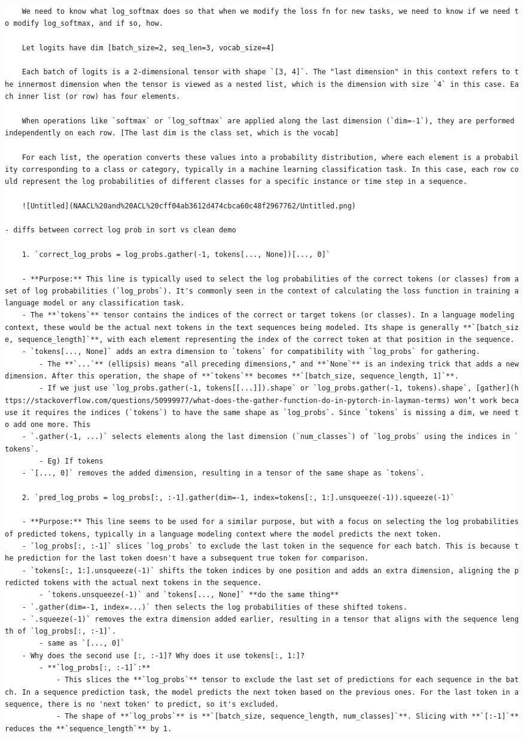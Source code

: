         We need to know what log_softmax does so that when we modify the loss fn for new tasks, we need to know if we need to modify log_softmax, and if so, how.
        
        Let logits have dim [batch_size=2, seq_len=3, vocab_size=4]
        
        Each batch of logits is a 2-dimensional tensor with shape `[3, 4]`. The "last dimension" in this context refers to the innermost dimension when the tensor is viewed as a nested list, which is the dimension with size `4` in this case. Each inner list (or row) has four elements.
        
        When operations like `softmax` or `log_softmax` are applied along the last dimension (`dim=-1`), they are performed independently on each row. [The last dim is the class set, which is the vocab]
        
        For each list, the operation converts these values into a probability distribution, where each element is a probability corresponding to a class or category, typically in a machine learning classification task. In this case, each row could represent the log probabilities of different classes for a specific instance or time step in a sequence.
        
        ![Untitled](NAACL%20and%20ACL%20cff04ab3612d474cbca60c48f2967762/Untitled.png)
        
    - diffs between correct log prob in sort vs clean demo
        
        1. `correct_log_probs = log_probs.gather(-1, tokens[..., None])[..., 0]`
        
        - **Purpose:** This line is typically used to select the log probabilities of the correct tokens (or classes) from a set of log probabilities (`log_probs`). It's commonly seen in the context of calculating the loss function in training a language model or any classification task.
        - The **`tokens`** tensor contains the indices of the correct or target tokens (or classes). In a language modeling context, these would be the actual next tokens in the text sequences being modeled. Its shape is generally **`[batch_size, sequence_length]`**, with each element representing the index of the correct token at that position in the sequence.
        - `tokens[..., None]` adds an extra dimension to `tokens` for compatibility with `log_probs` for gathering.
            - The **`...`** (ellipsis) means "all preceding dimensions," and **`None`** is an indexing trick that adds a new dimension. After this operation, the shape of **`tokens`** becomes **`[batch_size, sequence_length, 1]`**.
            - If we just use `log_probs.gather(-1, tokens[[...]]).shape` or `log_probs.gather(-1, tokens).shape`, [gather](https://stackoverflow.com/questions/50999977/what-does-the-gather-function-do-in-pytorch-in-layman-terms) won’t work because it requires the indices (`tokens`) to have the same shape as `log_probs`. Since `tokens` is missing a dim, we need to add one more. This
        - `.gather(-1, ...)` selects elements along the last dimension (`num_classes`) of `log_probs` using the indices in `tokens`.
            - Eg) If tokens
        - `[..., 0]` removes the added dimension, resulting in a tensor of the same shape as `tokens`.
        
        2. `pred_log_probs = log_probs[:, :-1].gather(dim=-1, index=tokens[:, 1:].unsqueeze(-1)).squeeze(-1)`
        
        - **Purpose:** This line seems to be used for a similar purpose, but with a focus on selecting the log probabilities of predicted tokens, typically in a language modeling context where the model predicts the next token.
        - `log_probs[:, :-1]` slices `log_probs` to exclude the last token in the sequence for each batch. This is because the prediction for the last token doesn't have a subsequent true token for comparison.
        - `tokens[:, 1:].unsqueeze(-1)` shifts the token indices by one position and adds an extra dimension, aligning the predicted tokens with the actual next tokens in the sequence.
            - `tokens.unsqueeze(-1)` and `tokens[..., None]` **do the same thing**
        - `.gather(dim=-1, index=...)` then selects the log probabilities of these shifted tokens.
        - `.squeeze(-1)` removes the extra dimension added earlier, resulting in a tensor that aligns with the sequence length of `log_probs[:, :-1]`.
            - same as `[..., 0]`
        - Why does the second use [:, :-1]? Why does it use tokens[:, 1:]?
            - **`log_probs[:, :-1]`:**
                - This slices the **`log_probs`** tensor to exclude the last set of predictions for each sequence in the batch. In a sequence prediction task, the model predicts the next token based on the previous ones. For the last token in a sequence, there is no 'next token' to predict, so it's excluded.
                - The shape of **`log_probs`** is **`[batch_size, sequence_length, num_classes]`**. Slicing with **`[:-1]`** reduces the **`sequence_length`** by 1.